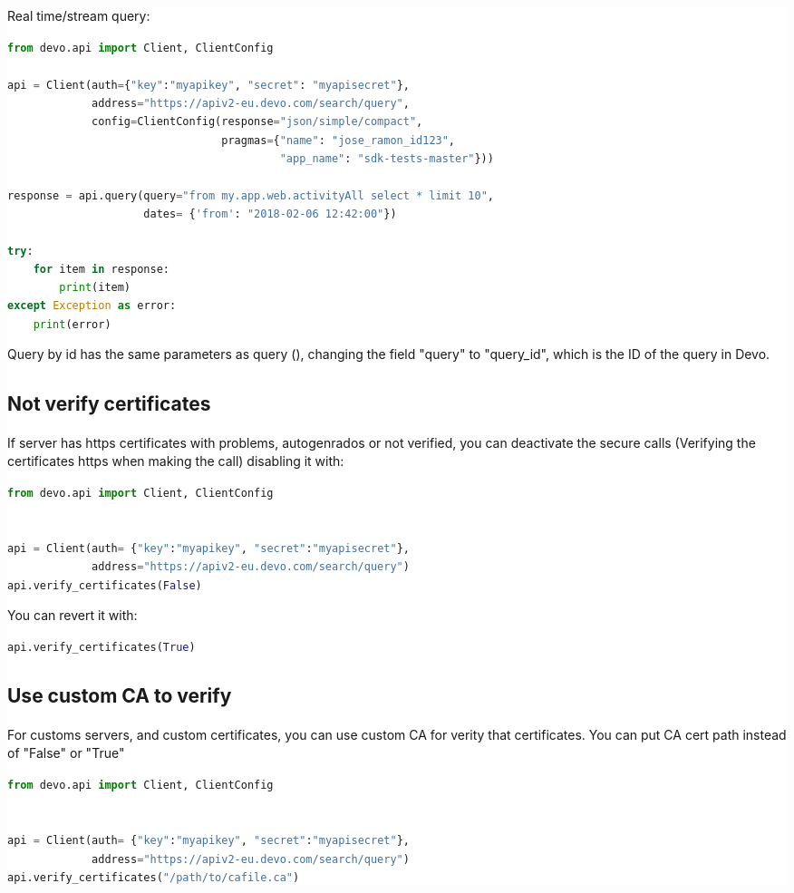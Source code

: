 Real time/stream query:
```python
from devo.api import Client, ClientConfig

api = Client(auth={"key":"myapikey", "secret": "myapisecret"},
             address="https://apiv2-eu.devo.com/search/query", 
             config=ClientConfig(response="json/simple/compact", 
                                 pragmas={"name": "jose_ramon_id123",
                                          "app_name": "sdk-tests-master"}))
             
response = api.query(query="from my.app.web.activityAll select * limit 10",
                     dates= {'from': "2018-02-06 12:42:00"})

try:
    for item in response:
        print(item)
except Exception as error:
    print(error)

```
Query by id has the same parameters as query (), changing the field "query" 
to "query_id", which is the ID of the query in Devo.

## Not verify certificates
If server has https certificates with problems, autogenrados or not verified, you can deactivate
 the secure calls (Verifying the certificates https when making the call) disabling it with:

```python
from devo.api import Client, ClientConfig


api = Client(auth= {"key":"myapikey", "secret":"myapisecret"}, 
             address="https://apiv2-eu.devo.com/search/query")
api.verify_certificates(False)
```

You can revert it with:

```python
api.verify_certificates(True)
```  

## Use custom CA to verify
For customs servers, and custom certificates, you can use custom CA for verity that certificates. 
You can put CA cert path instead of "False" or "True"

```python
from devo.api import Client, ClientConfig


api = Client(auth= {"key":"myapikey", "secret":"myapisecret"}, 
             address="https://apiv2-eu.devo.com/search/query")
api.verify_certificates("/path/to/cafile.ca")
```
